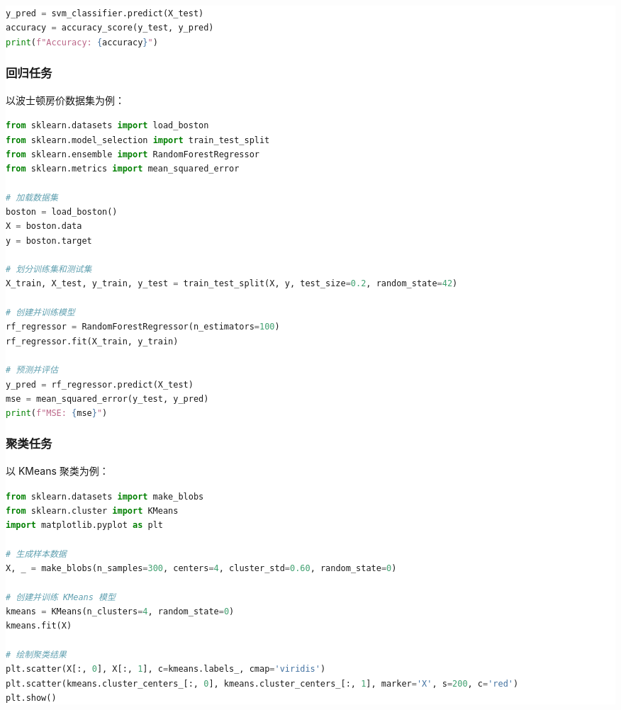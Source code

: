 ```python
y_pred = svm_classifier.predict(X_test)
accuracy = accuracy_score(y_test, y_pred)
print(f"Accuracy: {accuracy}")
```

### 回归任务
以波士顿房价数据集为例：
```python
from sklearn.datasets import load_boston
from sklearn.model_selection import train_test_split
from sklearn.ensemble import RandomForestRegressor
from sklearn.metrics import mean_squared_error

# 加载数据集
boston = load_boston()
X = boston.data
y = boston.target

# 划分训练集和测试集
X_train, X_test, y_train, y_test = train_test_split(X, y, test_size=0.2, random_state=42)

# 创建并训练模型
rf_regressor = RandomForestRegressor(n_estimators=100)
rf_regressor.fit(X_train, y_train)

# 预测并评估
y_pred = rf_regressor.predict(X_test)
mse = mean_squared_error(y_test, y_pred)
print(f"MSE: {mse}")
```

### 聚类任务
以 KMeans 聚类为例：
```python
from sklearn.datasets import make_blobs
from sklearn.cluster import KMeans
import matplotlib.pyplot as plt

# 生成样本数据
X, _ = make_blobs(n_samples=300, centers=4, cluster_std=0.60, random_state=0)

# 创建并训练 KMeans 模型
kmeans = KMeans(n_clusters=4, random_state=0)
kmeans.fit(X)

# 绘制聚类结果
plt.scatter(X[:, 0], X[:, 1], c=kmeans.labels_, cmap='viridis')
plt.scatter(kmeans.cluster_centers_[:, 0], kmeans.cluster_centers_[:, 1], marker='X', s=200, c='red')
plt.show()
```
